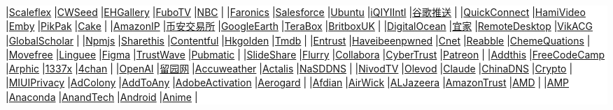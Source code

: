 |[Scaleflex](https://github.com/Asimplersir/Tool/tree/X/Loon/Rules/Scaleflex) |[CWSeed](https://github.com/Asimplersir/Tool/tree/X/Loon/Rules/CWSeed) |[EHGallery](https://github.com/Asimplersir/Tool/tree/X/Loon/Rules/EHGallery) |[FuboTV](https://github.com/Asimplersir/Tool/tree/X/Loon/Rules/FuboTV) |[NBC](https://github.com/Asimplersir/Tool/tree/X/Loon/Rules/NBC) |
|[Faronics](https://github.com/Asimplersir/Tool/tree/X/Loon/Rules/Faronics) |[Salesforce](https://github.com/Asimplersir/Tool/tree/X/Loon/Rules/Salesforce) |[Ubuntu](https://github.com/Asimplersir/Tool/tree/X/Loon/Rules/Ubuntu) |[iQIYIIntl](https://github.com/Asimplersir/Tool/tree/X/Loon/Rules/iQIYIIntl) |[谷歌推送](https://github.com/Asimplersir/Tool/tree/X/Loon/Rules/GoogleFCM) |
|[QuickConnect](https://github.com/Asimplersir/Tool/tree/X/Loon/Rules/QuickConnect) |[HamiVideo](https://github.com/Asimplersir/Tool/tree/X/Loon/Rules/HamiVideo) |[Emby](https://github.com/Asimplersir/Tool/tree/X/Loon/Rules/Emby) |[PikPak](https://github.com/Asimplersir/Tool/tree/X/Loon/Rules/PikPak) |[Cake](https://github.com/Asimplersir/Tool/tree/X/Loon/Rules/Cake) |
|[AmazonIP](https://github.com/Asimplersir/Tool/tree/X/Loon/Rules/AmazonIP) |[币安交易所](https://github.com/Asimplersir/Tool/tree/X/Loon/Rules/Binance) |[GoogleEarth](https://github.com/Asimplersir/Tool/tree/X/Loon/Rules/GoogleEarth) |[TeraBox](https://github.com/Asimplersir/Tool/tree/X/Loon/Rules/TeraBox) |[BritboxUK](https://github.com/Asimplersir/Tool/tree/X/Loon/Rules/BritboxUK) |
|[DigitalOcean](https://github.com/Asimplersir/Tool/tree/X/Loon/Rules/DigitalOcean) |[宜家](https://github.com/Asimplersir/Tool/tree/X/Loon/Rules/IKEA) |[RemoteDesktop](https://github.com/Asimplersir/Tool/tree/X/Loon/Rules/RemoteDesktop) |[VikACG](https://github.com/Asimplersir/Tool/tree/X/Loon/Rules/VikACG) |[GlobalScholar](https://github.com/Asimplersir/Tool/tree/X/Loon/Rules/GlobalScholar) |
|[Npmjs](https://github.com/Asimplersir/Tool/tree/X/Loon/Rules/Npmjs) |[Sharethis](https://github.com/Asimplersir/Tool/tree/X/Loon/Rules/Sharethis) |[Contentful](https://github.com/Asimplersir/Tool/tree/X/Loon/Rules/Contentful) |[Hkgolden](https://github.com/Asimplersir/Tool/tree/X/Loon/Rules/Hkgolden) |[Tmdb](https://github.com/Asimplersir/Tool/tree/X/Loon/Rules/Tmdb) |
|[Entrust](https://github.com/Asimplersir/Tool/tree/X/Loon/Rules/Entrust) |[Haveibeenpwned](https://github.com/Asimplersir/Tool/tree/X/Loon/Rules/Haveibeenpwned) |[Cnet](https://github.com/Asimplersir/Tool/tree/X/Loon/Rules/Cnet) |[Reabble](https://github.com/Asimplersir/Tool/tree/X/Loon/Rules/Reabble) |[ChemeQuations](https://github.com/Asimplersir/Tool/tree/X/Loon/Rules/ChemeQuations) |
|[Movefree](https://github.com/Asimplersir/Tool/tree/X/Loon/Rules/Movefree) |[Linguee](https://github.com/Asimplersir/Tool/tree/X/Loon/Rules/Linguee) |[Figma](https://github.com/Asimplersir/Tool/tree/X/Loon/Rules/Figma) |[TrustWave](https://github.com/Asimplersir/Tool/tree/X/Loon/Rules/TrustWave) |[Pubmatic](https://github.com/Asimplersir/Tool/tree/X/Loon/Rules/Pubmatic) |
|[SlideShare](https://github.com/Asimplersir/Tool/tree/X/Loon/Rules/SlideShare) |[Flurry](https://github.com/Asimplersir/Tool/tree/X/Loon/Rules/Flurry) |[Collabora](https://github.com/Asimplersir/Tool/tree/X/Loon/Rules/Collabora) |[CyberTrust](https://github.com/Asimplersir/Tool/tree/X/Loon/Rules/CyberTrust) |[Patreon](https://github.com/Asimplersir/Tool/tree/X/Loon/Rules/Patreon) |
|[Addthis](https://github.com/Asimplersir/Tool/tree/X/Loon/Rules/Addthis) |[FreeCodeCamp](https://github.com/Asimplersir/Tool/tree/X/Loon/Rules/FreeCodeCamp) |[Arphic](https://github.com/Asimplersir/Tool/tree/X/Loon/Rules/Arphic) |[1337x](https://github.com/Asimplersir/Tool/tree/X/Loon/Rules/1337x) |[4chan](https://github.com/Asimplersir/Tool/tree/X/Loon/Rules/4chan) |
|[OpenAI](https://github.com/Asimplersir/Tool/tree/X/Loon/Rules/OpenAI) |[留园网](https://github.com/Asimplersir/Tool/tree/X/Loon/Rules/6park) |[Accuweather](https://github.com/Asimplersir/Tool/tree/X/Loon/Rules/Accuweather) |[Actalis](https://github.com/Asimplersir/Tool/tree/X/Loon/Rules/Actalis) |[NaSDDNS](https://github.com/Asimplersir/Tool/tree/X/Loon/Rules/NaSDDNS) |
|[NivodTV](https://github.com/Asimplersir/Tool/tree/X/Loon/Rules/NivodTV) |[Olevod](https://github.com/Asimplersir/Tool/tree/X/Loon/Rules/Olevod) |[Claude](https://github.com/Asimplersir/Tool/tree/X/Loon/Rules/Claude) |[ChinaDNS](https://github.com/Asimplersir/Tool/tree/X/Loon/Rules/ChinaDNS) |[Crypto](https://github.com/Asimplersir/Tool/tree/X/Loon/Rules/Crypto) |
|[MIUIPrivacy](https://github.com/Asimplersir/Tool/tree/X/Loon/Rules/MIUIPrivacy) |[AdColony](https://github.com/Asimplersir/Tool/tree/X/Loon/Rules/AdColony) |[AddToAny](https://github.com/Asimplersir/Tool/tree/X/Loon/Rules/AddToAny) |[AdobeActivation](https://github.com/Asimplersir/Tool/tree/X/Loon/Rules/AdobeActivation) |[Aerogard](https://github.com/Asimplersir/Tool/tree/X/Loon/Rules/Aerogard) |
|[Afdian](https://github.com/Asimplersir/Tool/tree/X/Loon/Rules/Afdian) |[AirWick](https://github.com/Asimplersir/Tool/tree/X/Loon/Rules/AirWick) |[ALJazeera](https://github.com/Asimplersir/Tool/tree/X/Loon/Rules/ALJazeera) |[AmazonTrust](https://github.com/Asimplersir/Tool/tree/X/Loon/Rules/AmazonTrust) |[AMD](https://github.com/Asimplersir/Tool/tree/X/Loon/Rules/AMD) |
|[AMP](https://github.com/Asimplersir/Tool/tree/X/Loon/Rules/AMP) |[Anaconda](https://github.com/Asimplersir/Tool/tree/X/Loon/Rules/Anaconda) |[AnandTech](https://github.com/Asimplersir/Tool/tree/X/Loon/Rules/AnandTech) |[Android](https://github.com/Asimplersir/Tool/tree/X/Loon/Rules/Android) |[Anime](https://github.com/Asimplersir/Tool/tree/X/Loon/Rules/Anime) |
